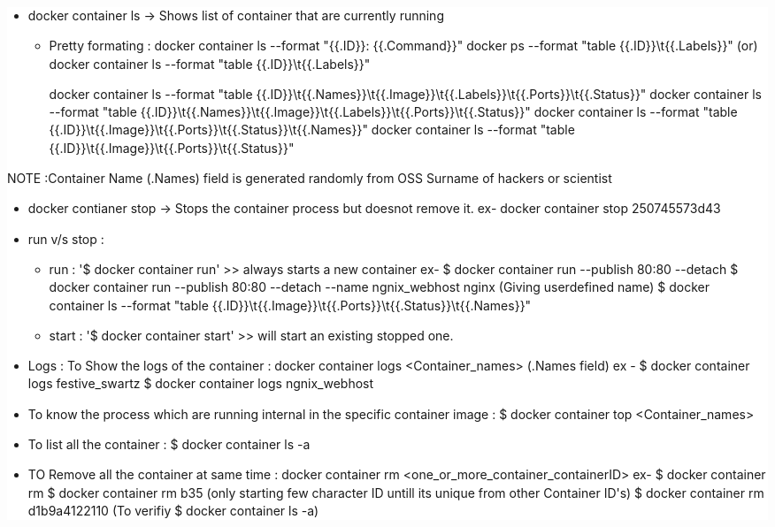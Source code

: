 - docker container ls -> Shows list of container that are currently running

  - Pretty formating :
    docker container ls --format "{{.ID}}: {{.Command}}"
    docker ps --format "table {{.ID}}\t{{.Labels}}" (or) docker container ls --format "table {{.ID}}\t{{.Labels}}"

    <!-- NOTE:
     docker ps --format "table {{.ID}}\t{{.Labels}}" (or) docker container ls --format "table {{.ID}}\t{{.Labels}}"
                 ^                                                          ^
                 |__ Old Format                                            |____New Format

                 -->

    docker container ls --format "table {{.ID}}\t{{.Names}}\t{{.Image}}\t{{.Labels}}\t{{.Ports}}\t{{.Status}}"
    docker container ls --format "table {{.ID}}\t{{.Names}}\t{{.Image}}\t{{.Labels}}\t{{.Ports}}\t{{.Status}}"
    docker container ls --format "table {{.ID}}\t{{.Image}}\t{{.Ports}}\t{{.Status}}\t{{.Names}}"
    docker container ls --format "table {{.ID}}\t{{.Image}}\t{{.Ports}}\t{{.Status}}"

NOTE :Container Name (.Names) field is generated randomly from OSS Surname of hackers or scientist

- docker contianer stop <ContainerID> -> Stops the container process but doesnot remove it.
  ex- docker container stop 250745573d43
- run v/s stop :

  - run : '\$ docker container run' >> always starts a new container
    ex-
    \$ docker container run --publish 80:80 --detach
    \$ docker container run --publish 80:80 --detach --name ngnix_webhost nginx (Giving userdefined name)
    \$ docker container ls --format "table {{.ID}}\t{{.Image}}\t{{.Ports}}\t{{.Status}}\t{{.Names}}"

  - start : '\$ docker container start' >> will start an existing stopped one.

- Logs : To Show the logs of the container : docker container logs <Container_names> (.Names field)
  ex -
  $ docker container logs festive_swartz
  $ docker container logs ngnix_webhost

- To know the process which are running internal in the specific container image :
  \$ docker container top <Container_names>
- To list all the container :
  \$ docker container ls -a
- TO Remove all the container at same time : docker container rm <one_or_more_container_containerID>
  ex-
  \$ docker container rm
  \$ docker container rm b35 (only starting few character ID untill its unique from other Container ID's)
  \$ docker container rm d1b9a4122110
  (To verifiy \$ docker container ls -a)
